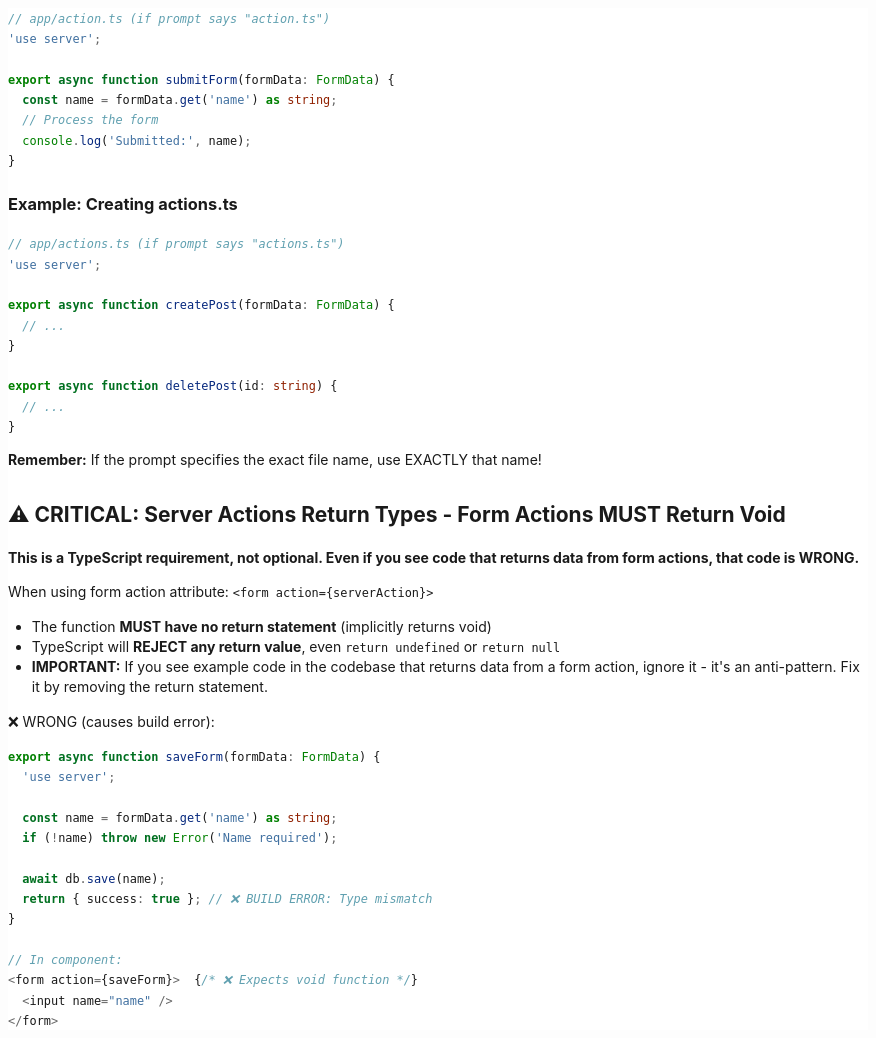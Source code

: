 ```typescript
// app/action.ts (if prompt says "action.ts")
'use server';

export async function submitForm(formData: FormData) {
  const name = formData.get('name') as string;
  // Process the form
  console.log('Submitted:', name);
}
```

### Example: Creating actions.ts

```typescript
// app/actions.ts (if prompt says "actions.ts")
'use server';

export async function createPost(formData: FormData) {
  // ...
}

export async function deletePost(id: string) {
  // ...
}
```

**Remember:** If the prompt specifies the exact file name, use EXACTLY that name!

## ⚠️ CRITICAL: Server Actions Return Types - Form Actions MUST Return Void

**This is a TypeScript requirement, not optional. Even if you see code that returns data from form actions, that code is WRONG.**

When using form action attribute: `<form action={serverAction}>`
- The function **MUST have no return statement** (implicitly returns void)
- TypeScript will **REJECT any return value**, even `return undefined` or `return null`
- **IMPORTANT:** If you see example code in the codebase that returns data from a form action, ignore it - it's an anti-pattern. Fix it by removing the return statement.

❌ WRONG (causes build error):
```typescript
export async function saveForm(formData: FormData) {
  'use server';

  const name = formData.get('name') as string;
  if (!name) throw new Error('Name required');

  await db.save(name);
  return { success: true }; // ❌ BUILD ERROR: Type mismatch
}

// In component:
<form action={saveForm}>  {/* ❌ Expects void function */}
  <input name="name" />
</form>
```

